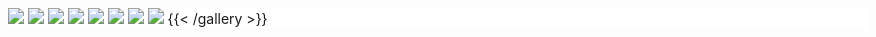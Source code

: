 <img src="https://ai-paper-reviewer.com/Cb3kcwYBgw/13.png" class="grid-w50 md:grid-w33 xl:grid-w25" />
<img src="https://ai-paper-reviewer.com/Cb3kcwYBgw/14.png" class="grid-w50 md:grid-w33 xl:grid-w25" />
<img src="https://ai-paper-reviewer.com/Cb3kcwYBgw/15.png" class="grid-w50 md:grid-w33 xl:grid-w25" />
<img src="https://ai-paper-reviewer.com/Cb3kcwYBgw/16.png" class="grid-w50 md:grid-w33 xl:grid-w25" />
<img src="https://ai-paper-reviewer.com/Cb3kcwYBgw/17.png" class="grid-w50 md:grid-w33 xl:grid-w25" />
<img src="https://ai-paper-reviewer.com/Cb3kcwYBgw/18.png" class="grid-w50 md:grid-w33 xl:grid-w25" />
<img src="https://ai-paper-reviewer.com/Cb3kcwYBgw/19.png" class="grid-w50 md:grid-w33 xl:grid-w25" />
<img src="https://ai-paper-reviewer.com/Cb3kcwYBgw/20.png" class="grid-w50 md:grid-w33 xl:grid-w25" />
{{< /gallery >}}